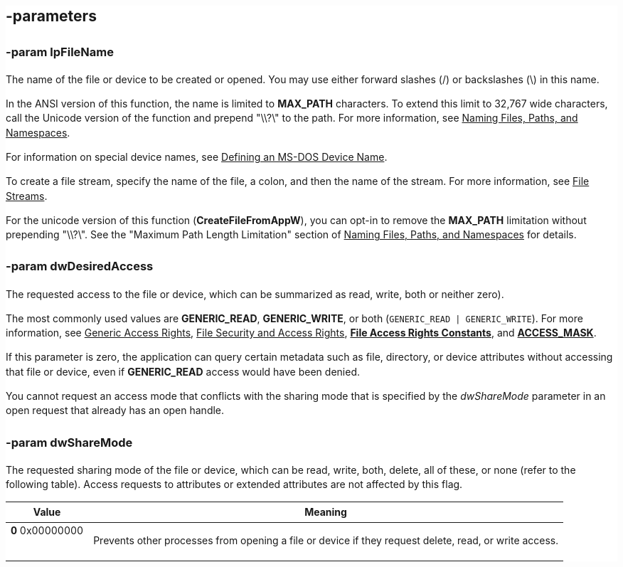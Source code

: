 
## -parameters

### -param lpFileName

The name of the file or device to be created or opened. You may use either forward slashes (/) or backslashes (\\) in this name.
    
In the ANSI version of this function, the name is limited to **MAX\_PATH** characters. To extend this limit to 32,767 wide characters, call the Unicode version of the function and prepend "\\\\?\\" to the path. For more information, see [Naming Files, Paths, and Namespaces](/windows/win32/fileio/naming-a-file).

For information on special device names, see [Defining an MS-DOS Device Name](/windows/win32/fileio/defining-an-ms-dos-device-name).

To create a file stream, specify the name of the file, a colon, and then the name of the stream. For more information, see [File Streams](/windows/win32/fileio/file-streams).

For the unicode version of this function (**CreateFileFromAppW**), you can opt-in to remove the **MAX\_PATH** limitation without prepending "\\\\?\\". See the "Maximum Path Length Limitation" section of [Naming Files, Paths, and Namespaces](/windows/win32/fileio/naming-a-file) for details.


### -param dwDesiredAccess

The requested access to the file or device, which can be summarized as read, write, both or neither zero).

The most commonly used values are **GENERIC\_READ**, **GENERIC\_WRITE**, or both (`GENERIC_READ | GENERIC_WRITE`). For more information, see [Generic Access Rights](/windows/win32/secauthz/generic-access-rights), [File Security and Access Rights](/windows/win32/fileio/file-security-and-access-rights), [**File Access Rights Constants**](/windows/win32/fileio/file-access-rights-constants), and [**ACCESS\_MASK**](/windows/win32/secauthz/access-mask).

If this parameter is zero, the application can query certain metadata such as file, directory, or device attributes without accessing that file or device, even if **GENERIC\_READ** access would have been denied.

You cannot request an access mode that conflicts with the sharing mode that is specified by the *dwShareMode* parameter in an open request that already has an open handle.


### -param dwShareMode

 The requested sharing mode of the file or device, which can be read, write, both, delete, all of these, or none (refer to the following table). Access requests to attributes or extended attributes are not affected by this flag.
    
<table>
<colgroup>
<col />
<col />
</colgroup>
<thead>
<tr class="header">
<th>Value</th>
<th>Meaning</th>
</tr>
</thead>
<tbody>
<tr class="odd">
<td><span id="0"></span>
<strong>0</strong>
0x00000000</td>
<td><p>Prevents other processes from opening a file or device if they request delete, read, or write access.</p></td>
</tr>